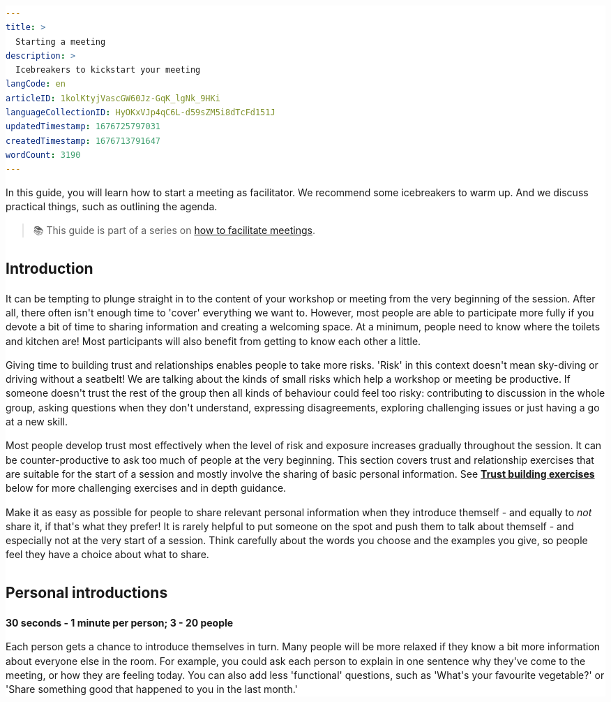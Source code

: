 ```yaml
---
title: >
  Starting a meeting
description: >
  Icebreakers to kickstart your meeting
langCode: en
articleID: 1kolKtyjVascGW60Jz-GqK_lgNk_9HKi
languageCollectionID: HyOKxVJp4qC6L-d59sZM5i8dTcFd151J
updatedTimestamp: 1676725797031
createdTimestamp: 1676713791647
wordCount: 3190
---
```


In this guide, you will learn how to start a meeting as facilitator. We recommend some icebreakers to warm up. And we discuss practical things, such as outlining the agenda.

> 📚 This guide is part of a series on [how to facilitate meetings](/organising/facilitating).

## Introduction

It can be tempting to plunge straight in to the content of your workshop or meeting from the very beginning of the session. After all, there often isn't enough time to 'cover' everything we want to. However, most people are able to participate more fully if you devote a bit of time to sharing information and creating a welcoming space. At a minimum, people need to know where the toilets and kitchen are! Most participants will also benefit from getting to know each other a little.

Giving time to building trust and relationships enables people to take more risks. 'Risk' in this context doesn't mean sky-diving or driving without a seatbelt! We are talking about the kinds of small risks which help a workshop or meeting be productive. If someone doesn't trust the rest of the group then all kinds of behaviour could feel too risky: contributing to discussion in the whole group, asking questions when they don't understand, expressing disagreements, exploring challenging issues or just having a go at a new skill.

Most people develop trust most effectively when the level of risk and exposure increases gradually throughout the session. It can be counter-productive to ask too much of people at the very beginning. This section covers trust and relationship exercises that are suitable for the start of a session and mostly involve the sharing of basic personal information. See [**Trust building exercises**](https://www.seedsforchange.org.uk/tools#trust) below for more challenging exercises and in depth guidance.

Make it as easy as possible for people to share relevant personal information when they introduce themself - and equally to _not_ share it, if that's what they prefer! It is rarely helpful to put someone on the spot and push them to talk about themself - and especially not at the very start of a session. Think carefully about the words you choose and the examples you give, so people feel they have a choice about what to share.

## **Personal introductions**

**30 seconds - 1 minute per person; 3 - 20 people**

Each person gets a chance to introduce themselves in turn. Many people will be more relaxed if they know a bit more information about everyone else in the room. For example, you could ask each person to explain in one sentence why they've come to the meeting, or how they are feeling today. You can also add less 'functional' questions, such as 'What's your favourite vegetable?' or 'Share something good that happened to you in the last month.'
